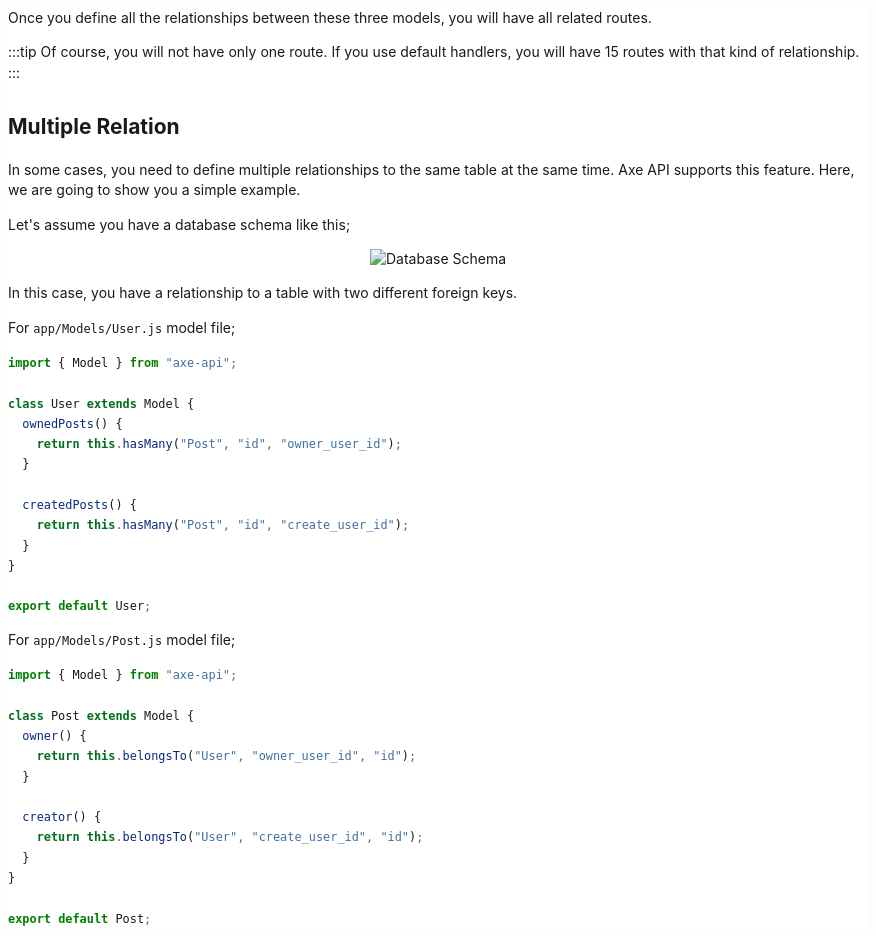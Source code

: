 Once you define all the relationships between these three models, you will have all related routes.

:::tip
Of course, you will not have only one route. If you use default handlers, you will have 15 routes with that kind of relationship.
:::

## Multiple Relation

In some cases, you need to define multiple relationships to the same table at the same time. Axe API supports this feature. Here, we are going to show you a simple example.

Let's assume you have a database schema like this;

<div style="text-align:center;">

![Database Schema](/images/routes-02.png)

</div>

In this case, you have a relationship to a table with two different foreign keys.

For `app/Models/User.js` model file;

```js
import { Model } from "axe-api";

class User extends Model {
  ownedPosts() {
    return this.hasMany("Post", "id", "owner_user_id");
  }

  createdPosts() {
    return this.hasMany("Post", "id", "create_user_id");
  }
}

export default User;
```

For `app/Models/Post.js` model file;

```js
import { Model } from "axe-api";

class Post extends Model {
  owner() {
    return this.belongsTo("User", "owner_user_id", "id");
  }

  creator() {
    return this.belongsTo("User", "create_user_id", "id");
  }
}

export default Post;
```
